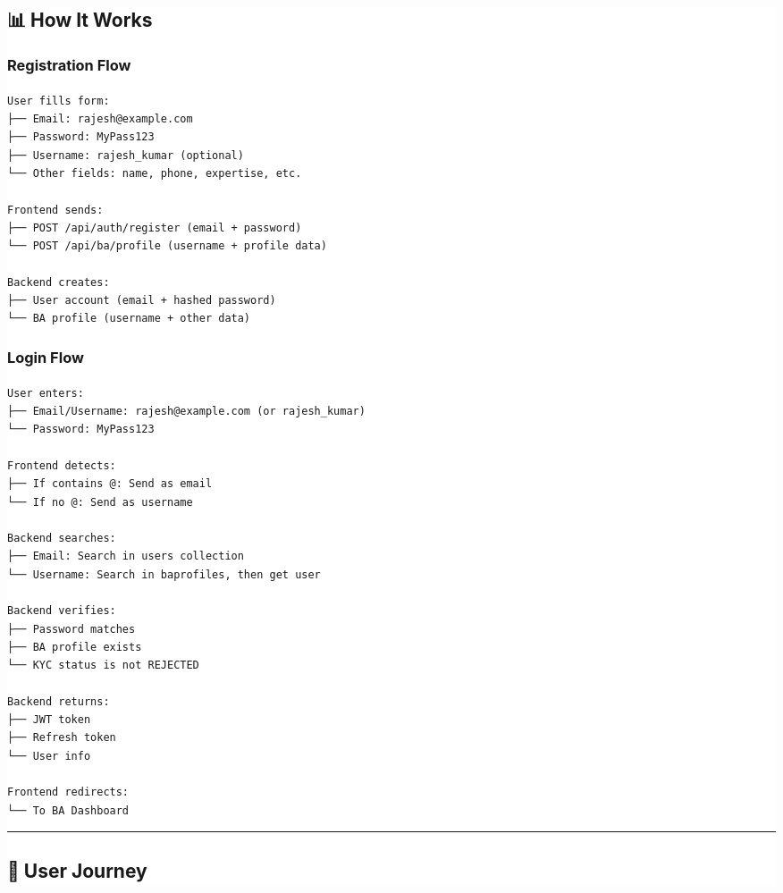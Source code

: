 
## 📊 How It Works

### Registration Flow
```
User fills form:
├── Email: rajesh@example.com
├── Password: MyPass123
├── Username: rajesh_kumar (optional)
└── Other fields: name, phone, expertise, etc.

Frontend sends:
├── POST /api/auth/register (email + password)
└── POST /api/ba/profile (username + profile data)

Backend creates:
├── User account (email + hashed password)
└── BA profile (username + other data)
```

### Login Flow
```
User enters:
├── Email/Username: rajesh@example.com (or rajesh_kumar)
└── Password: MyPass123

Frontend detects:
├── If contains @: Send as email
└── If no @: Send as username

Backend searches:
├── Email: Search in users collection
└── Username: Search in baprofiles, then get user

Backend verifies:
├── Password matches
├── BA profile exists
└── KYC status is not REJECTED

Backend returns:
├── JWT token
├── Refresh token
└── User info

Frontend redirects:
└── To BA Dashboard
```

---

## 🎯 User Journey
